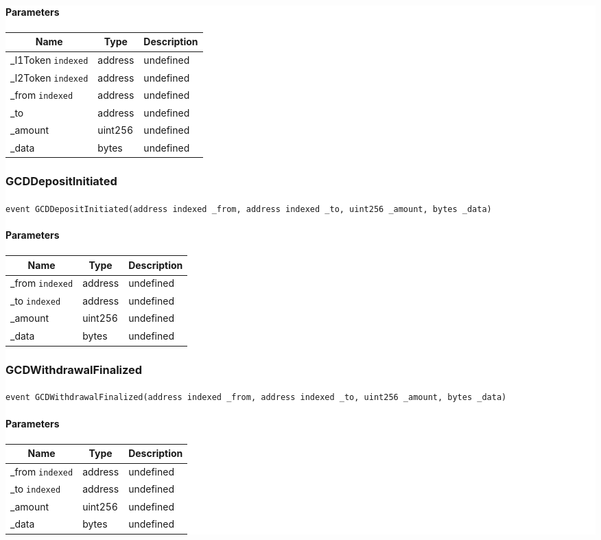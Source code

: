 



#### Parameters

| Name | Type | Description |
|---|---|---|
| _l1Token `indexed` | address | undefined |
| _l2Token `indexed` | address | undefined |
| _from `indexed` | address | undefined |
| _to  | address | undefined |
| _amount  | uint256 | undefined |
| _data  | bytes | undefined |

### GCDDepositInitiated

```solidity
event GCDDepositInitiated(address indexed _from, address indexed _to, uint256 _amount, bytes _data)
```





#### Parameters

| Name | Type | Description |
|---|---|---|
| _from `indexed` | address | undefined |
| _to `indexed` | address | undefined |
| _amount  | uint256 | undefined |
| _data  | bytes | undefined |

### GCDWithdrawalFinalized

```solidity
event GCDWithdrawalFinalized(address indexed _from, address indexed _to, uint256 _amount, bytes _data)
```





#### Parameters

| Name | Type | Description |
|---|---|---|
| _from `indexed` | address | undefined |
| _to `indexed` | address | undefined |
| _amount  | uint256 | undefined |
| _data  | bytes | undefined |



